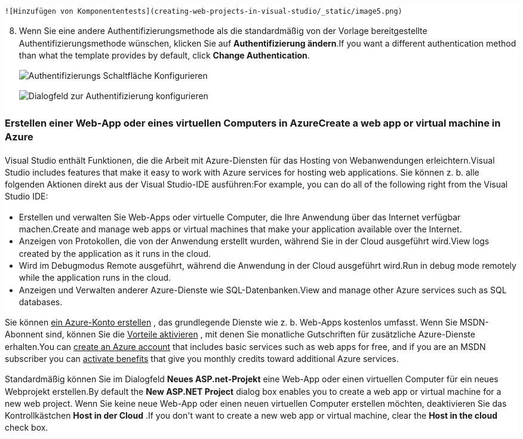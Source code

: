     ![Hinzufügen von Komponententests](creating-web-projects-in-visual-studio/_static/image5.png)
8. <span data-ttu-id="c9c6c-137">Wenn Sie eine andere Authentifizierungsmethode als die standardmäßig von der Vorlage bereitgestellte Authentifizierungsmethode wünschen, klicken Sie auf **Authentifizierung ändern**.</span><span class="sxs-lookup"><span data-stu-id="c9c6c-137">If you want a different authentication method than what the template provides by default, click **Change Authentication**.</span></span>

    ![Authentifizierungs Schaltfläche Konfigurieren](creating-web-projects-in-visual-studio/_static/image6.png)

    ![Dialogfeld zur Authentifizierung konfigurieren](creating-web-projects-in-visual-studio/_static/image7.png)

<a id="azurenewproj"></a>
### <a name="create-a-web-app-or-virtual-machine-in-azure"></a><span data-ttu-id="c9c6c-140">Erstellen einer Web-App oder eines virtuellen Computers in Azure</span><span class="sxs-lookup"><span data-stu-id="c9c6c-140">Create a web app or virtual machine in Azure</span></span>

<span data-ttu-id="c9c6c-141">Visual Studio enthält Funktionen, die die Arbeit mit Azure-Diensten für das Hosting von Webanwendungen erleichtern.</span><span class="sxs-lookup"><span data-stu-id="c9c6c-141">Visual Studio includes features that make it easy to work with Azure services for hosting web applications.</span></span> <span data-ttu-id="c9c6c-142">Sie können z. b. alle folgenden Aktionen direkt aus der Visual Studio-IDE ausführen:</span><span class="sxs-lookup"><span data-stu-id="c9c6c-142">For example, you can do all of the following right from the Visual Studio IDE:</span></span>

- <span data-ttu-id="c9c6c-143">Erstellen und verwalten Sie Web-Apps oder virtuelle Computer, die Ihre Anwendung über das Internet verfügbar machen.</span><span class="sxs-lookup"><span data-stu-id="c9c6c-143">Create and manage web apps or virtual machines that make your application available over the Internet.</span></span>
- <span data-ttu-id="c9c6c-144">Anzeigen von Protokollen, die von der Anwendung erstellt wurden, während Sie in der Cloud ausgeführt wird.</span><span class="sxs-lookup"><span data-stu-id="c9c6c-144">View logs created by the application as it runs in the cloud.</span></span>
- <span data-ttu-id="c9c6c-145">Wird im Debugmodus Remote ausgeführt, während die Anwendung in der Cloud ausgeführt wird.</span><span class="sxs-lookup"><span data-stu-id="c9c6c-145">Run in debug mode remotely while the application runs in the cloud.</span></span>
- <span data-ttu-id="c9c6c-146">Anzeigen und Verwalten anderer Azure-Dienste wie SQL-Datenbanken.</span><span class="sxs-lookup"><span data-stu-id="c9c6c-146">View and manage other Azure services such as SQL databases.</span></span>

<span data-ttu-id="c9c6c-147">Sie können [ein Azure-Konto erstellen](https://www.windowsazure.com/pricing/free-trial/) , das grundlegende Dienste wie z. b. Web-Apps kostenlos umfasst. Wenn Sie MSDN-Abonnent sind, können Sie die [Vorteile aktivieren](https://azure.microsoft.com/pricing/member-offers/visual-studio-subscriptions/) , mit denen Sie monatliche Gutschriften für zusätzliche Azure-Dienste erhalten.</span><span class="sxs-lookup"><span data-stu-id="c9c6c-147">You can [create an Azure account](https://www.windowsazure.com/pricing/free-trial/) that includes basic services such as web apps for free, and if you are an MSDN subscriber you can [activate benefits](https://azure.microsoft.com/pricing/member-offers/visual-studio-subscriptions/) that give you monthly credits toward additional Azure services.</span></span> 

<span data-ttu-id="c9c6c-148">Standardmäßig können Sie im Dialogfeld **Neues ASP.net-Projekt** eine Web-App oder einen virtuellen Computer für ein neues Webprojekt erstellen.</span><span class="sxs-lookup"><span data-stu-id="c9c6c-148">By default the **New ASP.NET Project** dialog box enables you to create a web app or virtual machine for a new web project.</span></span> <span data-ttu-id="c9c6c-149">Wenn Sie keine neue Web-App oder einen neuen virtuellen Computer erstellen möchten, deaktivieren Sie das Kontrollkästchen **Host in der Cloud** .</span><span class="sxs-lookup"><span data-stu-id="c9c6c-149">If you don't want to create a new web app or virtual machine, clear the **Host in the cloud** check box.</span></span>
